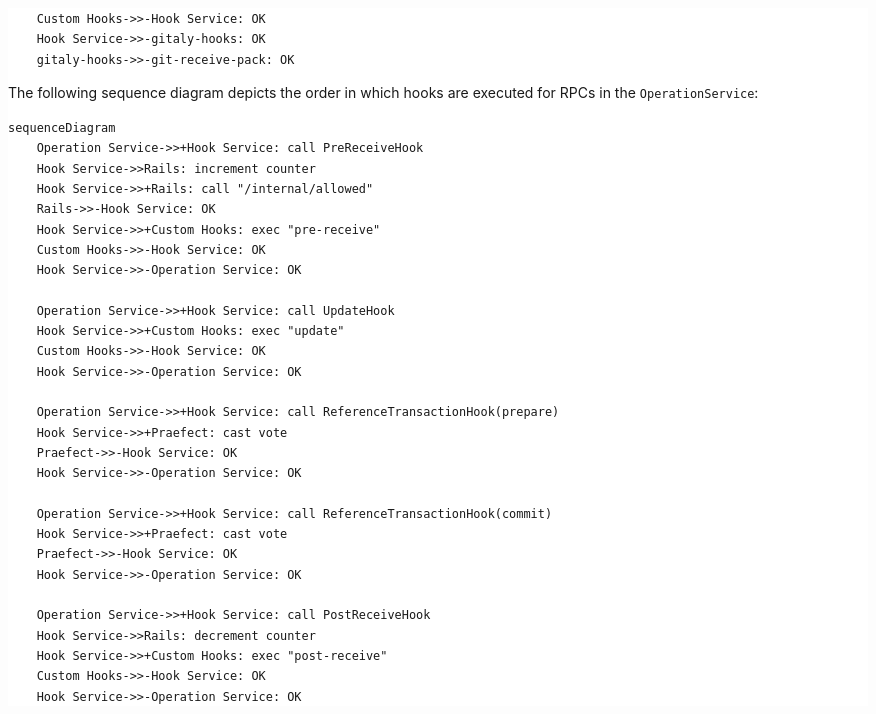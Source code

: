 ```mermaid
    Custom Hooks->>-Hook Service: OK
    Hook Service->>-gitaly-hooks: OK
    gitaly-hooks->>-git-receive-pack: OK
```

The following sequence diagram depicts the order in which hooks are executed for
RPCs in the `OperationService`:

```mermaid
sequenceDiagram
    Operation Service->>+Hook Service: call PreReceiveHook
    Hook Service->>Rails: increment counter
    Hook Service->>+Rails: call "/internal/allowed"
    Rails->>-Hook Service: OK
    Hook Service->>+Custom Hooks: exec "pre-receive"
    Custom Hooks->>-Hook Service: OK
    Hook Service->>-Operation Service: OK

    Operation Service->>+Hook Service: call UpdateHook
    Hook Service->>+Custom Hooks: exec "update"
    Custom Hooks->>-Hook Service: OK
    Hook Service->>-Operation Service: OK

    Operation Service->>+Hook Service: call ReferenceTransactionHook(prepare)
    Hook Service->>+Praefect: cast vote
    Praefect->>-Hook Service: OK
    Hook Service->>-Operation Service: OK

    Operation Service->>+Hook Service: call ReferenceTransactionHook(commit)
    Hook Service->>+Praefect: cast vote
    Praefect->>-Hook Service: OK
    Hook Service->>-Operation Service: OK

    Operation Service->>+Hook Service: call PostReceiveHook
    Hook Service->>Rails: decrement counter
    Hook Service->>+Custom Hooks: exec "post-receive"
    Custom Hooks->>-Hook Service: OK
    Hook Service->>-Operation Service: OK
```
